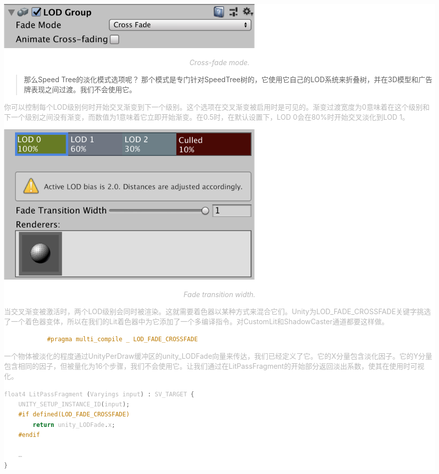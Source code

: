 <img src="cross-fade-mode.png" width=500>

<p align=center><font color=#B8B8B8 ><i>Cross-fade mode.</i></p>

>那么Speed Tree的淡化模式选项呢？
>那个模式是专门针对SpeedTree树的，它使用它自己的LOD系统来折叠树，并在3D模型和广告牌表现之间过渡。我们不会使用它。

你可以控制每个LOD级别何时开始交叉渐变到下一个级别。这个选项在交叉渐变被启用时是可见的。渐变过渡宽度为0意味着在这个级别和下一个级别之间没有渐变，而数值为1意味着它立即开始渐变。在0.5时，在默认设置下，LOD 0会在80%时开始交叉淡化到LOD 1。

<img src="fade-transition-width.png" width=500>

<p align=center><font color=#B8B8B8 ><i>Fade transition width.</i></p>

当交叉渐变被激活时，两个LOD级别会同时被渲染。这就需要着色器以某种方式来混合它们。Unity为LOD_FADE_CROSSFADE关键字挑选了一个着色器变体，所以在我们的Lit着色器中为它添加了一个多编译指令。对CustomLit和ShadowCaster通道都要这样做。

```c
			#pragma multi_compile _ LOD_FADE_CROSSFADE
```

一个物体被淡化的程度通过UnityPerDraw缓冲区的unity_LODFade向量来传达，我们已经定义了它。它的X分量包含淡化因子。它的Y分量包含相同的因子，但被量化为16个步骤，我们不会使用它。让我们通过在LitPassFragment的开始部分返回淡出系数，使其在使用时可视化。

```c
float4 LitPassFragment (Varyings input) : SV_TARGET {
	UNITY_SETUP_INSTANCE_ID(input);
	#if defined(LOD_FADE_CROSSFADE)
		return unity_LODFade.x;
	#endif
	
	…
}
```
